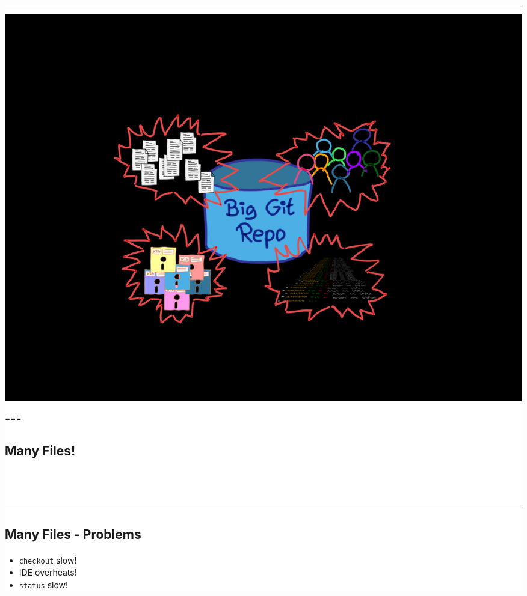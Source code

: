 
---


![Overview of Problems](ueberblick-probleme.png)


===



## Many Files!<br/><br/><br/>


---


## Many Files - Problems


 * `checkout` slow!
 * IDE overheats!
 * `status` slow!
